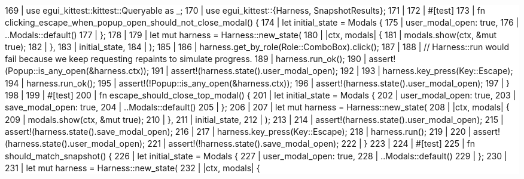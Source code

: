 169 |     use egui_kittest::kittest::Queryable as _;
170 |     use egui_kittest::{Harness, SnapshotResults};
171 | 
172 |     #[test]
173 |     fn clicking_escape_when_popup_open_should_not_close_modal() {
174 |         let initial_state = Modals {
175 |             user_modal_open: true,
176 |             ..Modals::default()
177 |         };
178 | 
179 |         let mut harness = Harness::new_state(
180 |             |ctx, modals| {
181 |                 modals.show(ctx, &mut true);
182 |             },
183 |             initial_state,
184 |         );
185 | 
186 |         harness.get_by_role(Role::ComboBox).click();
187 | 
188 |         // Harness::run would fail because we keep requesting repaints to simulate progress.
189 |         harness.run_ok();
190 |         assert!(Popup::is_any_open(&harness.ctx));
191 |         assert!(harness.state().user_modal_open);
192 | 
193 |         harness.key_press(Key::Escape);
194 |         harness.run_ok();
195 |         assert!(!Popup::is_any_open(&harness.ctx));
196 |         assert!(harness.state().user_modal_open);
197 |     }
198 | 
199 |     #[test]
200 |     fn escape_should_close_top_modal() {
201 |         let initial_state = Modals {
202 |             user_modal_open: true,
203 |             save_modal_open: true,
204 |             ..Modals::default()
205 |         };
206 | 
207 |         let mut harness = Harness::new_state(
208 |             |ctx, modals| {
209 |                 modals.show(ctx, &mut true);
210 |             },
211 |             initial_state,
212 |         );
213 | 
214 |         assert!(harness.state().user_modal_open);
215 |         assert!(harness.state().save_modal_open);
216 | 
217 |         harness.key_press(Key::Escape);
218 |         harness.run();
219 | 
220 |         assert!(harness.state().user_modal_open);
221 |         assert!(!harness.state().save_modal_open);
222 |     }
223 | 
224 |     #[test]
225 |     fn should_match_snapshot() {
226 |         let initial_state = Modals {
227 |             user_modal_open: true,
228 |             ..Modals::default()
229 |         };
230 | 
231 |         let mut harness = Harness::new_state(
232 |             |ctx, modals| {